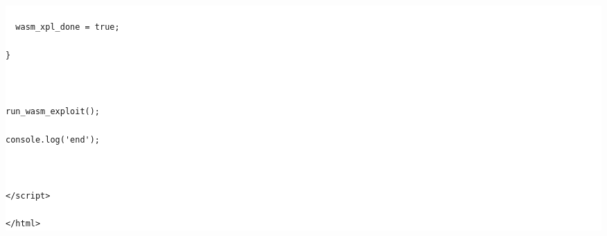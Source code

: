 ```

  wasm_xpl_done = true;

}



run_wasm_exploit();

console.log('end');



</script>

</html>
```